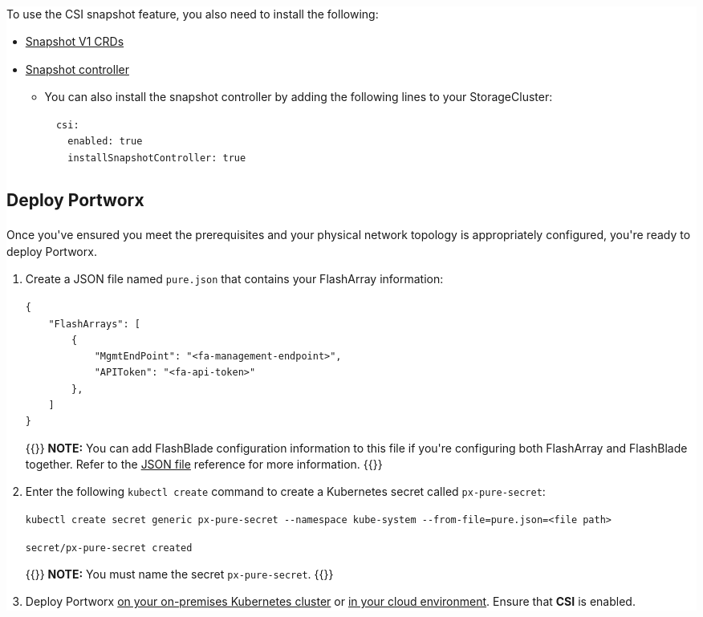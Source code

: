 To use the CSI snapshot feature, you also need to install the following:

* [Snapshot V1 CRDs](https://github.com/kubernetes-csi/external-snapshotter/tree/master/client/config/crd)
* [Snapshot controller](https://kubernetes-csi.github.io/docs/snapshot-controller.html)

    * You can also install the snapshot controller by adding the following lines to your StorageCluster:

      ```text
        csi:
          enabled: true
          installSnapshotController: true
      ```

## Deploy Portworx

Once you've ensured you meet the prerequisites and your physical network topology is appropriately configured, you're ready to deploy Portworx.

1. Create a JSON file named `pure.json` that contains your FlashArray information:

    ```text
    {
        "FlashArrays": [
            {
                "MgmtEndPoint": "<fa-management-endpoint>",
                "APIToken": "<fa-api-token>"
            },
        ]
    }
    ```

    {{<info>}}
**NOTE:** You can add FlashBlade configuration information to this file if you're configuring both FlashArray and FlashBlade together. Refer to the [JSON file](/reference/pure-reference/pure-json-reference/) reference for more information.
    {{</info>}}

2. Enter the following `kubectl create` command to create a Kubernetes secret called `px-pure-secret`:
    
    ```text
    kubectl create secret generic px-pure-secret --namespace kube-system --from-file=pure.json=<file path>
    ```
    ```output
    secret/px-pure-secret created
    ```
   
    {{<info>}}
**NOTE:** You must name the secret `px-pure-secret`.
    {{</info>}}


3. Deploy Portworx [on your on-premises Kubernetes cluster](/portworx-install-with-kubernetes/on-premise/other) or [in your cloud environment](/install-portworx/cloud/). Ensure that **CSI** is enabled.
